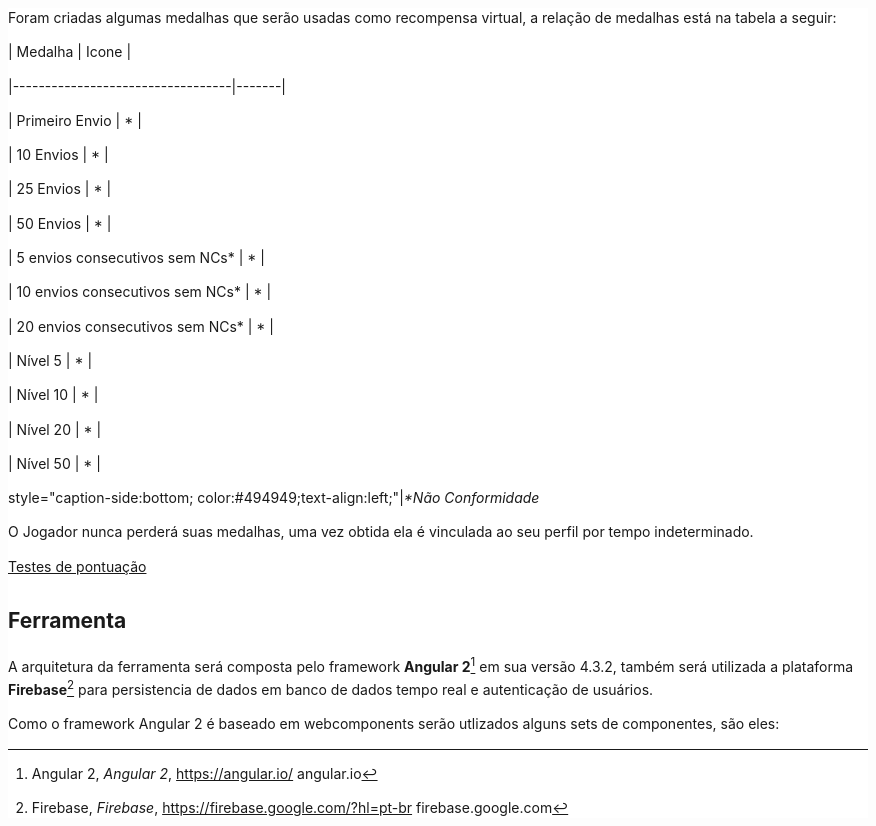 
Foram criadas algumas medalhas que serão usadas como recompensa virtual, a relação de medalhas está na tabela a seguir:



| Medalha                          | Icone |

|----------------------------------|-------|

| Primeiro Envio                   | \*    |

| 10 Envios                        | \*    |

| 25 Envios                        | \*    |

| 50 Envios                        | \*    |

| 5 envios consecutivos sem NCs\*  | \*    |

| 10 envios consecutivos sem NCs\* | \*    |

| 20 envios consecutivos sem NCs\* | \*    |

| Nível 5                          | \*    |

| Nível 10                         | \*    |

| Nível 20                         | \*    |

| Nível 50                         | \*    |



style="caption-side:bottom; color:#494949;text-align:left;"\|*\*Não Conformidade*



O Jogador nunca perderá suas medalhas, uma vez obtida ela é vinculada ao seu perfil por tempo indeterminado.



<a href="Testes_de_pontuação" class="wikilink" title="Testes de pontuação">Testes de pontuação</a>



## Ferramenta



A arquitetura da ferramenta será composta pelo framework **Angular 2**[^3] em sua versão 4.3.2, também será utilizada a plataforma **Firebase**[^4] para persistencia de dados em banco de dados tempo real e autenticação de usuários.



Como o framework Angular 2 é baseado em webcomponents serão utlizados alguns sets de componentes, são eles:


[^1]: Blog da Qualidade, *O que é o MPS-BR?*, (<a href="http://www.blogdaqualidade.com.br/o-que-e-o-mps-br/_blogdaqualidade.com.br" class="wikilink" title="http://www.blogdaqualidade.com.br/o-que-e-o-mps-br/ blogdaqualidade.com.br">http://www.blogdaqualidade.com.br/o-que-e-o-mps-br/ blogdaqualidade.com.br</a>)
[^2]: Gamified.uk,*52 Gamification Mechanics and Elements*, <a href="https://www.gamified.uk/user-types/gamification-mechanics-elements/_gamified.uk" class="wikilink" title="https://www.gamified.uk/user-types/gamification-mechanics-elements/ gamified.uk">https://www.gamified.uk/user-types/gamification-mechanics-elements/ gamified.uk</a>
[^3]: Angular 2, *Angular 2*, <a href="https://angular.io/_angular.io" class="wikilink" title="https://angular.io/ angular.io">https://angular.io/ angular.io</a>
[^4]: Firebase, *Firebase*, <a href="https://firebase.google.com/?hl=pt-br_firebase.google.com" class="wikilink" title="https://firebase.google.com/?hl=pt-br firebase.google.com">https://firebase.google.com/?hl=pt-br firebase.google.com</a>
[^5]: Angular Material 2, *Angular Material*, <a href="https://material.angular.io/_material.angular.io" class="wikilink" title="https://material.angular.io/ material.angular.io">https://material.angular.io/ material.angular.io</a>
[^6]: Teradata Covalent, *Teradata Covalent*, <a href="https://teradata.github.io/covalent/#/_teradata.github.io/covalent" class="wikilink" title="https://teradata.github.io/covalent/#/ teradata.github.io/covalent">https://teradata.github.io/covalent/#/ teradata.github.io/covalent</a>
[^7]: Ngx-Charts, *Ngx-Charts*, <a href="https://github.com/swimlane/ngx-charts_github.com/swimlane/ngx-charts" class="wikilink" title="https://github.com/swimlane/ngx-charts github.com/swimlane/ngx-charts">https://github.com/swimlane/ngx-charts github.com/swimlane/ngx-charts</a>
[^8]: Angular Fire 2, *Angular Fire 2*, <a href="https://github.com/angular/angularfire2_github.com/angular/angularfire2" class="wikilink" title="https://github.com/angular/angularfire2 github.com/angular/angularfire2">https://github.com/angular/angularfire2 github.com/angular/angularfire2</a>
[^9]: Firebase, *Firebase JS SDK*, <a href="https://github.com/firebase/firebase-js-sdk_github.com/firebase/firebase-js-sdk" class="wikilink" title="https://github.com/firebase/firebase-js-sdk github.com/firebase/firebase-js-sdk">https://github.com/firebase/firebase-js-sdk github.com/firebase/firebase-js-sdk</a>
[^10]: Node.Js, *Node.Js*, <a href="https://nodejs.org/en/_Node.Js" class="wikilink" title="https://nodejs.org/en/ Node.Js">https://nodejs.org/en/ Node.Js</a>
[^11]: Angular CLI, *Angular CLI*, <a href="https://cli.angular.io/_cli.angular.io" class="wikilink" title="https://cli.angular.io/ cli.angular.io">https://cli.angular.io/ cli.angular.io</a>
[^12]: Typescript, *Typescript*, <a href="http://typescriptlang.org/_typescriptlang.org" class="wikilink" title="http://typescriptlang.org/ typescriptlang.org">http://typescriptlang.org/ typescriptlang.org</a>
[^13]: Visual Studio Code, *VSCode*, <a href="https://code.visualstudio.com/_code.visualstudio.com" class="wikilink" title="https://code.visualstudio.com/ code.visualstudio.com">https://code.visualstudio.com/ code.visualstudio.com</a>